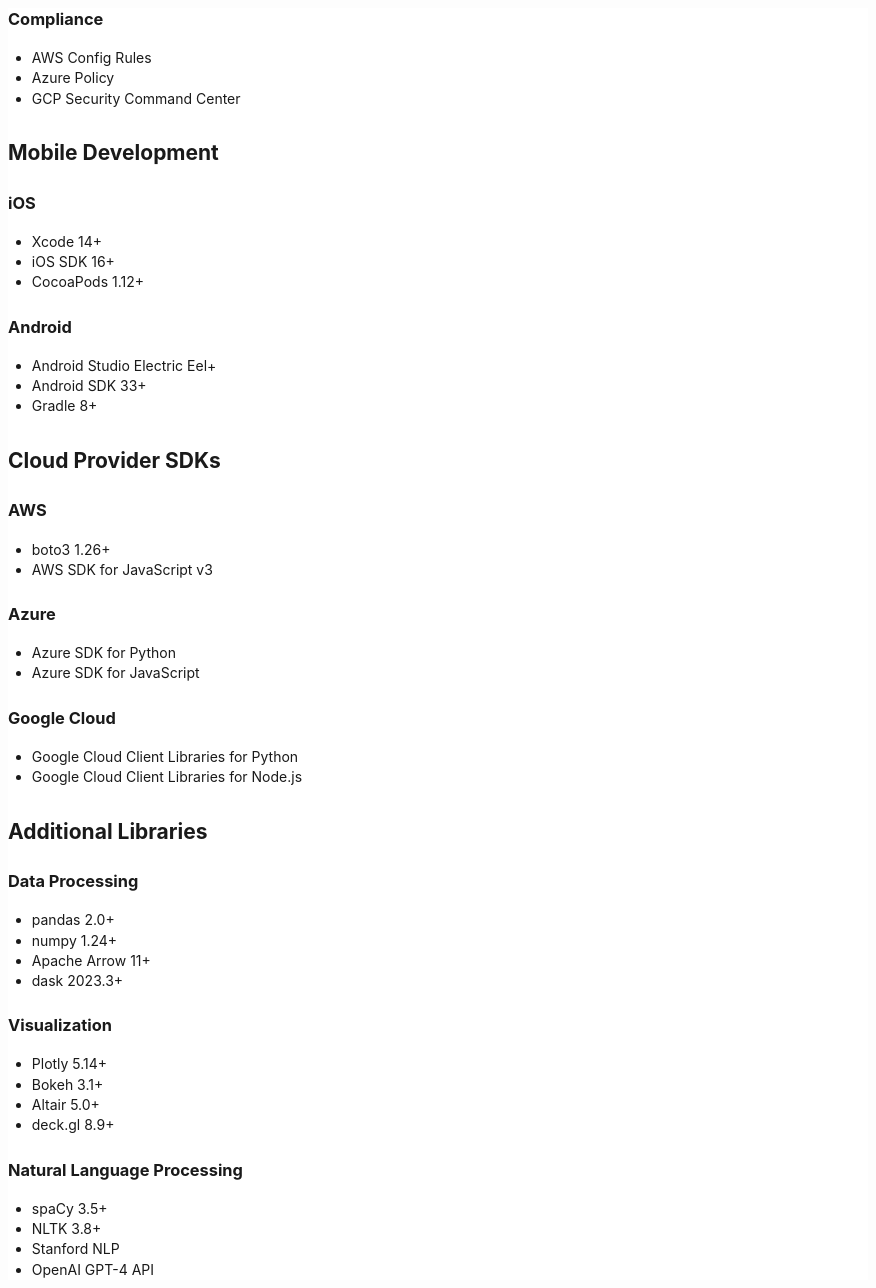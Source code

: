 ### Compliance
- AWS Config Rules
- Azure Policy
- GCP Security Command Center

## Mobile Development

### iOS
- Xcode 14+
- iOS SDK 16+
- CocoaPods 1.12+

### Android
- Android Studio Electric Eel+
- Android SDK 33+
- Gradle 8+

## Cloud Provider SDKs

### AWS
- boto3 1.26+
- AWS SDK for JavaScript v3

### Azure
- Azure SDK for Python
- Azure SDK for JavaScript

### Google Cloud
- Google Cloud Client Libraries for Python
- Google Cloud Client Libraries for Node.js

## Additional Libraries

### Data Processing
- pandas 2.0+
- numpy 1.24+
- Apache Arrow 11+
- dask 2023.3+

### Visualization
- Plotly 5.14+
- Bokeh 3.1+
- Altair 5.0+
- deck.gl 8.9+

### Natural Language Processing
- spaCy 3.5+
- NLTK 3.8+
- Stanford NLP
- OpenAI GPT-4 API
